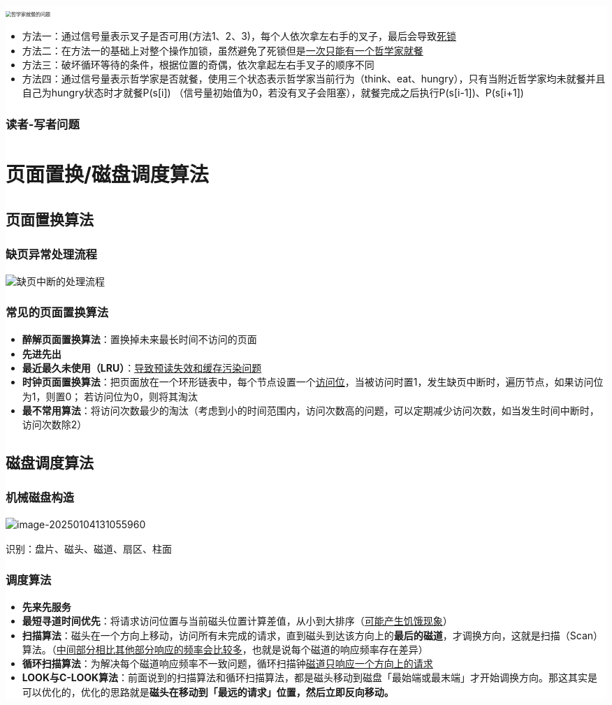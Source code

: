 <img src="https://cdn.xiaolincoding.com/gh/xiaolincoder/ImageHost/%E6%93%8D%E4%BD%9C%E7%B3%BB%E7%BB%9F/%E4%BA%92%E6%96%A5%E4%B8%8E%E5%90%8C%E6%AD%A5/23-%E5%93%B2%E5%AD%A6%E5%AE%B6%E8%BF%9B%E9%A4%90%E6%A8%A1%E5%9E%8B.jpg" alt="哲学家就餐的问题" style="zoom:50%;" />



- 方法一：通过信号量表示叉子是否可用(方法1、2、3)，每个人依次拿左右手的叉子，最后会导致<u>死锁</u>
- 方法二：在方法一的基础上对整个操作加锁，虽然避免了死锁但是<u>一次只能有一个哲学家就餐</u>
- 方法三：破坏循环等待的条件，根据位置的奇偶，依次拿起左右手叉子的顺序不同
- 方法四：通过信号量表示哲学家是否就餐，使用三个状态表示哲学家当前行为（think、eat、hungry），只有当附近哲学家均未就餐并且自己为hungry状态时才就餐P(s[i]) （信号量初始值为0，若没有叉子会阻塞），就餐完成之后执行P(s[i-1])、P(s[i+1])

### 读者-写者问题





# 页面置换/磁盘调度算法

## 页面置换算法

### 缺页异常处理流程

![缺页中断的处理流程](https://cdn.xiaolincoding.com/gh/xiaolincoder/ImageHost2/%E6%93%8D%E4%BD%9C%E7%B3%BB%E7%BB%9F/%E8%B0%83%E5%BA%A6%E7%AE%97%E6%B3%95/%E7%BC%BA%E9%A1%B5%E5%BC%82%E5%B8%B8%E6%B5%81%E7%A8%8B.png)

### 常见的页面置换算法

- **醉解页面置换算法**：置换掉未来最长时间不访问的页面
- **先进先出**
- **最近最久未使用（LRU）**：<u>导致预读失效和缓存污染问题</u>
- **时钟页面置换算法**：把页面放在一个环形链表中，每个节点设置一个<u>访问位</u>，当被访问时置1，发生缺页中断时，遍历节点，如果访问位为1，则置0； 若访问位为0，则将其淘汰
- **最不常用算法**：将访问次数最少的淘汰（考虑到小的时间范围内，访问次数高的问题，可以定期减少访问次数，如当发生时间中断时，访问次数除2）



## 磁盘调度算法

### 机械磁盘构造

![image-20250104131055960](https://typora-dusong.oss-cn-chengdu.aliyuncs.com/image-20250104131055960.png)

识别：盘片、磁头、磁道、扇区、柱面

### 调度算法

- **先来先服务**
- **最短寻道时间优先**：将请求访问位置与当前磁头位置计算差值，从小到大排序（<u>可能产生饥饿现象</u>）
- **扫描算法**：磁头在一个方向上移动，访问所有未完成的请求，直到磁头到达该方向上的**最后的磁道**，才调换方向，这就是扫描（Scan）算法。（<u>中间部分相比其他部分响应的频率会比较多</u>，也就是说每个磁道的响应频率存在差异）
- **循环扫描算法**：为解决每个磁道响应频率不一致问题，循环扫描钟<u>磁道只响应一个方向上的请求</u>
- **LOOK与C-LOOK算法**：前面说到的扫描算法和循环扫描算法，都是磁头移动到磁盘「最始端或最末端」才开始调换方向。那这其实是可以优化的，优化的思路就是**磁头在移动到「最远的请求」位置，然后立即反向移动。**

